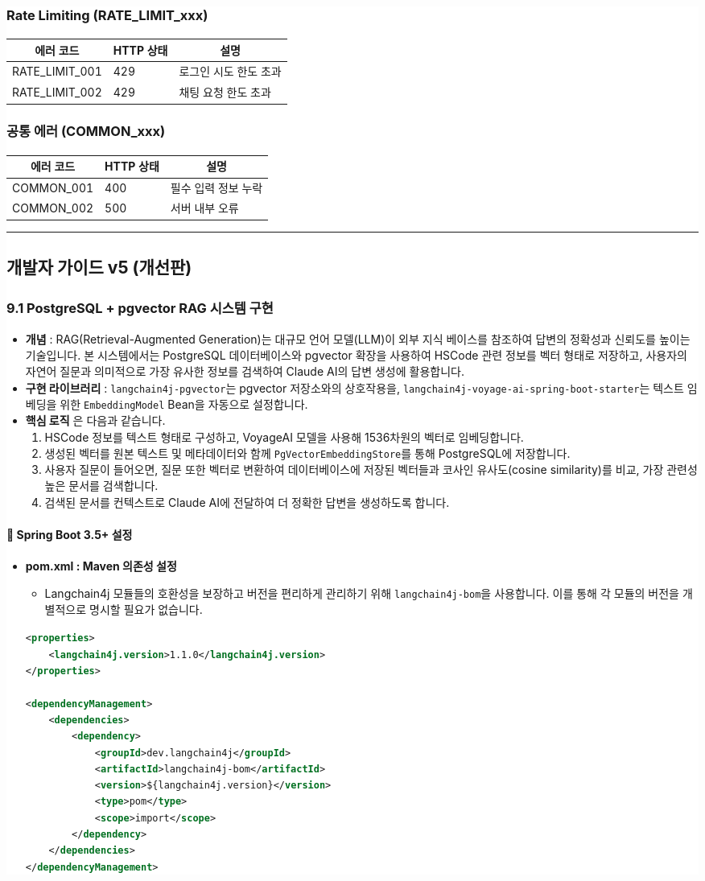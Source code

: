 ### Rate Limiting (RATE_LIMIT_xxx)

| 에러 코드 | HTTP 상태 | 설명 |
|---|---|---|
| RATE_LIMIT_001 | 429 | 로그인 시도 한도 초과 |
| RATE_LIMIT_002 | 429 | 채팅 요청 한도 초과 |

### 공통 에러 (COMMON_xxx)

| 에러 코드 | HTTP 상태 | 설명 |
|---|---|---|
| COMMON_001 | 400 | 필수 입력 정보 누락 |
| COMMON_002 | 500 | 서버 내부 오류 |

---

## **개발자 가이드 v5 (개선판)**

### **9.1 PostgreSQL + pgvector RAG 시스템 구현**

  * **개념** : RAG(Retrieval-Augmented Generation)는 대규모 언어 모델(LLM)이 외부 지식 베이스를 참조하여 답변의 정확성과 신뢰도를 높이는 기술입니다. 본 시스템에서는 PostgreSQL 데이터베이스와 pgvector 확장을 사용하여 HSCode 관련 정보를 벡터 형태로 저장하고, 사용자의 자연어 질문과 의미적으로 가장 유사한 정보를 검색하여 Claude AI의 답변 생성에 활용합니다.
  * **구현 라이브러리** : `langchain4j-pgvector`는 pgvector 저장소와의 상호작용을, `langchain4j-voyage-ai-spring-boot-starter`는 텍스트 임베딩을 위한 `EmbeddingModel` Bean을 자동으로 설정합니다.
  * **핵심 로직** 은 다음과 같습니다.
    1.  HSCode 정보를 텍스트 형태로 구성하고, VoyageAI 모델을 사용해 1536차원의 벡터로 임베딩합니다.
    2.  생성된 벡터를 원본 텍스트 및 메타데이터와 함께 `PgVectorEmbeddingStore`를 통해 PostgreSQL에 저장합니다.
    3.  사용자 질문이 들어오면, 질문 또한 벡터로 변환하여 데이터베이스에 저장된 벡터들과 코사인 유사도(cosine similarity)를 비교, 가장 관련성 높은 문서를 검색합니다.
    4.  검색된 문서를 컨텍스트로 Claude AI에 전달하여 더 정확한 답변을 생성하도록 합니다.

#### **🔧 Spring Boot 3.5+ 설정**

  * **pom.xml : Maven 의존성 설정**

      * Langchain4j 모듈들의 호환성을 보장하고 버전을 편리하게 관리하기 위해 `langchain4j-bom`을 사용합니다. 이를 통해 각 모듈의 버전을 개별적으로 명시할 필요가 없습니다.

    ```xml
    <properties>
        <langchain4j.version>1.1.0</langchain4j.version>
    </properties>

    <dependencyManagement>
        <dependencies>
            <dependency>
                <groupId>dev.langchain4j</groupId>
                <artifactId>langchain4j-bom</artifactId>
                <version>${langchain4j.version}</version>
                <type>pom</type>
                <scope>import</scope>
            </dependency>
        </dependencies>
    </dependencyManagement>
